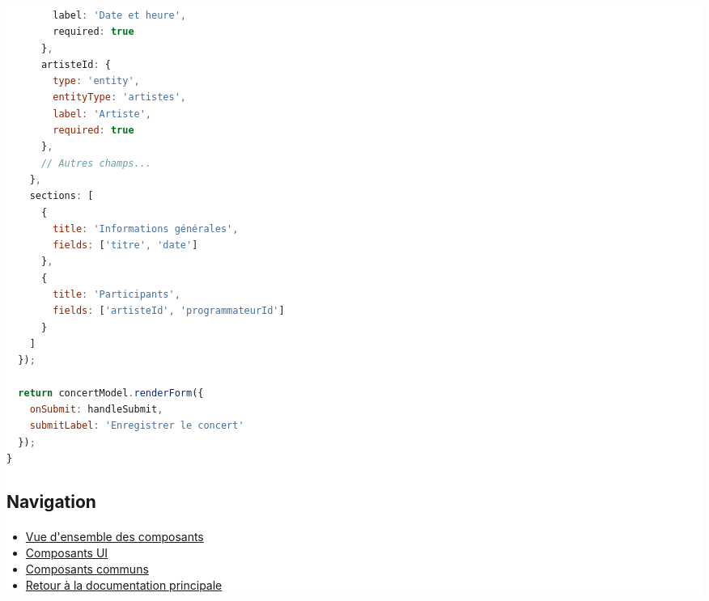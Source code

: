 ```jsx
        label: 'Date et heure',
        required: true
      },
      artisteId: {
        type: 'entity',
        entityType: 'artistes',
        label: 'Artiste',
        required: true
      },
      // Autres champs...
    },
    sections: [
      { 
        title: 'Informations générales',
        fields: ['titre', 'date']
      },
      {
        title: 'Participants',
        fields: ['artisteId', 'programmateurId']
      }
    ]
  });
  
  return concertModel.renderForm({
    onSubmit: handleSubmit,
    submitLabel: 'Enregistrer le concert'
  });
}
```

## Navigation
- [Vue d'ensemble des composants](COMPONENTS.md)
- [Composants UI](UI_COMPONENTS.md)
- [Composants communs](COMMON_COMPONENTS.md)
- [Retour à la documentation principale](../README.md)